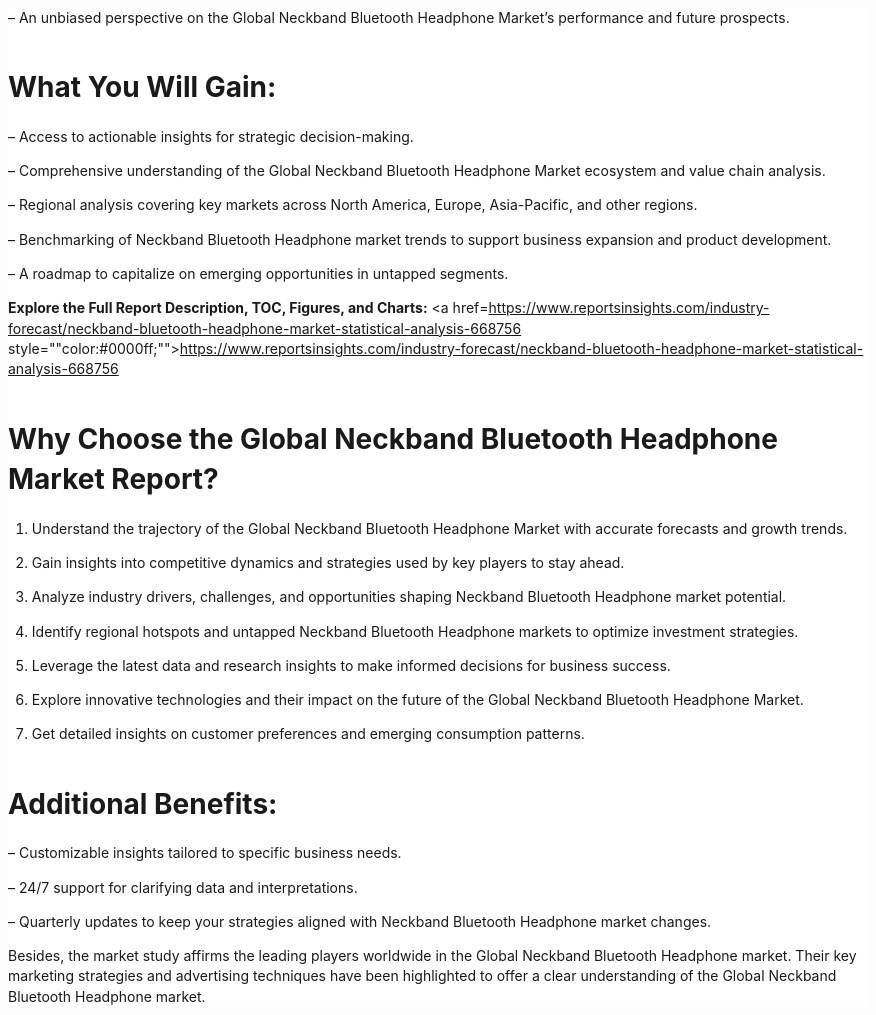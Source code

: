 – An unbiased perspective on the Global Neckband Bluetooth Headphone Market’s performance and future prospects.

# <strong>What You Will Gain:</strong>

– Access to actionable insights for strategic decision-making.

– Comprehensive understanding of the Global Neckband Bluetooth Headphone Market ecosystem and value chain analysis.

– Regional analysis covering key markets across North America, Europe, Asia-Pacific, and other regions.

– Benchmarking of Neckband Bluetooth Headphone market trends to support business expansion and product development.

– A roadmap to capitalize on emerging opportunities in untapped segments.

<strong>Explore the Full Report Description, TOC, Figures, and Charts:</strong>
<a href=https://www.reportsinsights.com/industry-forecast/neckband-bluetooth-headphone-market-statistical-analysis-668756 style=""color:#0000ff;"">https://www.reportsinsights.com/industry-forecast/neckband-bluetooth-headphone-market-statistical-analysis-668756</a>

# <strong>Why Choose the Global Neckband Bluetooth Headphone Market Report?</strong>

1. Understand the trajectory of the Global Neckband Bluetooth Headphone Market with accurate forecasts and growth trends.

2. Gain insights into competitive dynamics and strategies used by key players to stay ahead.

3. Analyze industry drivers, challenges, and opportunities shaping Neckband Bluetooth Headphone market potential.

4. Identify regional hotspots and untapped Neckband Bluetooth Headphone markets to optimize investment strategies.

5. Leverage the latest data and research insights to make informed decisions for business success.

6. Explore innovative technologies and their impact on the future of the Global Neckband Bluetooth Headphone Market.

7. Get detailed insights on customer preferences and emerging consumption patterns.

# <strong>Additional Benefits:</strong>

– Customizable insights tailored to specific business needs.

– 24/7 support for clarifying data and interpretations.

– Quarterly updates to keep your strategies aligned with Neckband Bluetooth Headphone market changes.

Besides, the market study affirms the leading players worldwide in the Global Neckband Bluetooth Headphone market. Their key marketing strategies and advertising techniques have been highlighted to offer a clear understanding of the Global Neckband Bluetooth Headphone market.
